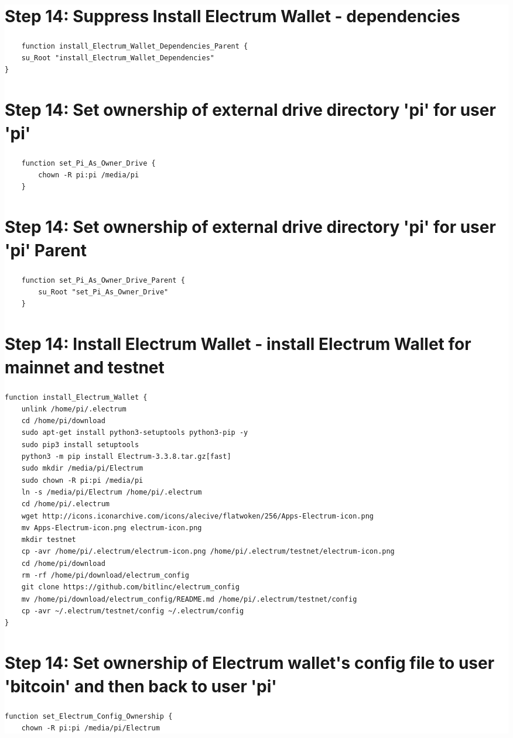  # Step 14: Suppress Install Electrum Wallet - dependencies
        function install_Electrum_Wallet_Dependencies_Parent {
        su_Root "install_Electrum_Wallet_Dependencies"   
    }

# Step 14: Set ownership of external drive directory 'pi' for user 'pi'
        function set_Pi_As_Owner_Drive {
            chown -R pi:pi /media/pi
        }

# Step 14: Set ownership of external drive directory 'pi' for user 'pi' Parent
        function set_Pi_As_Owner_Drive_Parent {
            su_Root "set_Pi_As_Owner_Drive"
        }

# Step 14: Install Electrum Wallet - install Electrum Wallet for mainnet and testnet
    function install_Electrum_Wallet {
        unlink /home/pi/.electrum
        cd /home/pi/download
        sudo apt-get install python3-setuptools python3-pip -y
        sudo pip3 install setuptools
        python3 -m pip install Electrum-3.3.8.tar.gz[fast]
        sudo mkdir /media/pi/Electrum
        sudo chown -R pi:pi /media/pi
        ln -s /media/pi/Electrum /home/pi/.electrum
        cd /home/pi/.electrum
        wget http://icons.iconarchive.com/icons/alecive/flatwoken/256/Apps-Electrum-icon.png
        mv Apps-Electrum-icon.png electrum-icon.png
        mkdir testnet 
        cp -avr /home/pi/.electrum/electrum-icon.png /home/pi/.electrum/testnet/electrum-icon.png
        cd /home/pi/download
        rm -rf /home/pi/download/electrum_config
        git clone https://github.com/bitlinc/electrum_config
        mv /home/pi/download/electrum_config/README.md /home/pi/.electrum/testnet/config  
        cp -avr ~/.electrum/testnet/config ~/.electrum/config
    }

# Step 14: Set ownership of Electrum wallet's config file to user 'bitcoin' and then back to user 'pi'
    function set_Electrum_Config_Ownership {
        chown -R pi:pi /media/pi/Electrum
        